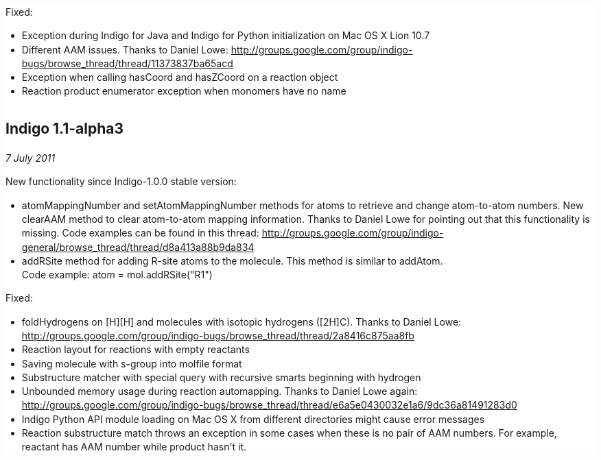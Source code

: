 Fixed:

  * Exception during Indigo for Java and Indigo for Python initialization on Mac OS X Lion 10.7
  * Different AAM issues. Thanks to Daniel Lowe: <http://groups.google.com/group/indigo-bugs/browse_thread/thread/11373837ba65acd>
  * Exception when calling hasCoord and hasZCoord on a reaction object
  * Reaction product enumerator exception when monomers have no name
  
Indigo 1.1-alpha3
----------

*7 July 2011*

New functionality since Indigo-1.0.0 stable version:

  * atomMappingNumber and setAtomMappingNumber methods for atoms to
    retrieve and change atom-to-atom numbers. New clearAAM method to
    clear atom-to-atom mapping information. Thanks to Daniel Lowe
    for pointing out that this functionality is missing. Code
    examples can be found in this thread: <http://groups.google.com/group/indigo-general/browse_thread/thread/d8a413a88b9da834>
  * addRSite method for adding R-site atoms to the molecule. This
    method is similar to addAtom.  
    Code example: atom = mol.addRSite("R1")

Fixed:

  * foldHydrogens on [H][H] and molecules with isotopic
    hydrogens ([2H]C). Thanks to Daniel Lowe: <http://groups.google.com/group/indigo-bugs/browse_thread/thread/2a8416c875aa8fb>
  * Reaction layout for reactions with empty reactants
  * Saving molecule with s-group into molfile format
  * Substructure matcher with special query with recursive smarts
    beginning with hydrogen
  * Unbounded memory usage during reaction automapping.
    Thanks to Daniel Lowe again: <http://groups.google.com/group/indigo-bugs/browse_thread/thread/e6a5e0430032e1a6/9dc36a81491283d0>
  * Indigo Python API module loading on Mac OS X from different
    directories might cause error messages
  * Reaction substructure match throws an exception in some cases
    when these is no pair of AAM numbers. For example, reactant
    has AAM number while product hasn't it.
